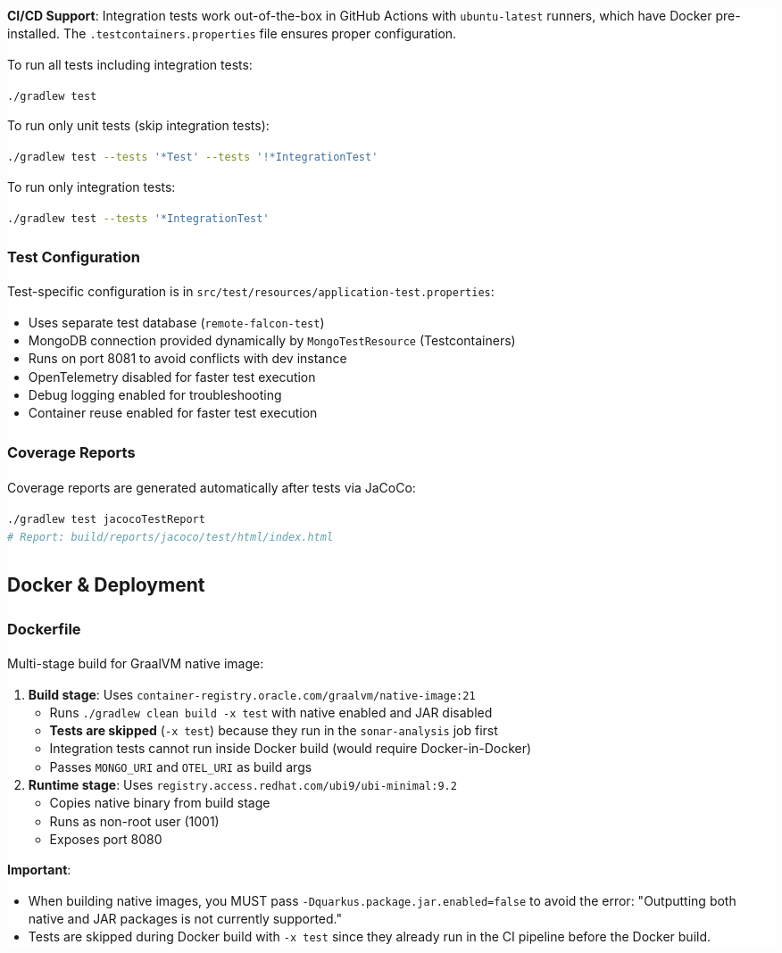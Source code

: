 **CI/CD Support**: Integration tests work out-of-the-box in GitHub Actions with `ubuntu-latest` runners, which have Docker pre-installed. The `.testcontainers.properties` file ensures proper configuration.

To run all tests including integration tests:
```bash
./gradlew test
```

To run only unit tests (skip integration tests):
```bash
./gradlew test --tests '*Test' --tests '!*IntegrationTest'
```

To run only integration tests:
```bash
./gradlew test --tests '*IntegrationTest'
```

### Test Configuration

Test-specific configuration is in `src/test/resources/application-test.properties`:
- Uses separate test database (`remote-falcon-test`)
- MongoDB connection provided dynamically by `MongoTestResource` (Testcontainers)
- Runs on port 8081 to avoid conflicts with dev instance
- OpenTelemetry disabled for faster test execution
- Debug logging enabled for troubleshooting
- Container reuse enabled for faster test execution

### Coverage Reports

Coverage reports are generated automatically after tests via JaCoCo:
```bash
./gradlew test jacocoTestReport
# Report: build/reports/jacoco/test/html/index.html
```

## Docker & Deployment

### Dockerfile

Multi-stage build for GraalVM native image:
1. **Build stage**: Uses `container-registry.oracle.com/graalvm/native-image:21`
   - Runs `./gradlew clean build -x test` with native enabled and JAR disabled
   - **Tests are skipped** (`-x test`) because they run in the `sonar-analysis` job first
   - Integration tests cannot run inside Docker build (would require Docker-in-Docker)
   - Passes `MONGO_URI` and `OTEL_URI` as build args
2. **Runtime stage**: Uses `registry.access.redhat.com/ubi9/ubi-minimal:9.2`
   - Copies native binary from build stage
   - Runs as non-root user (1001)
   - Exposes port 8080

**Important**:
- When building native images, you MUST pass `-Dquarkus.package.jar.enabled=false` to avoid the error: "Outputting both native and JAR packages is not currently supported."
- Tests are skipped during Docker build with `-x test` since they already run in the CI pipeline before the Docker build.
